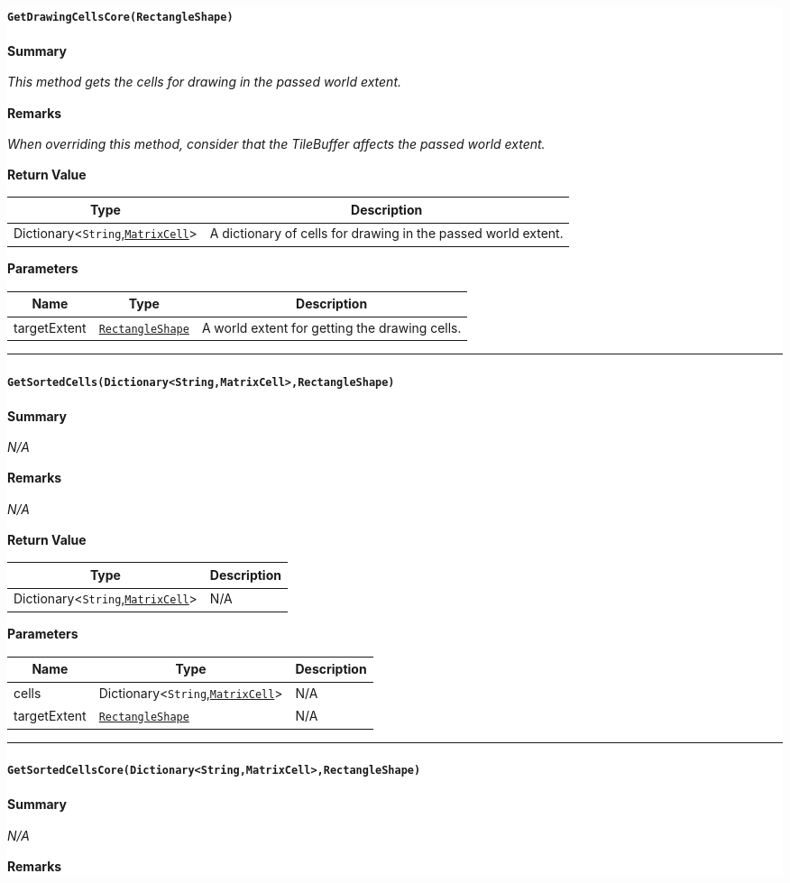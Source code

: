 #### `GetDrawingCellsCore(RectangleShape)`

**Summary**

   *This method gets the cells for drawing in the passed world extent.*

**Remarks**

   *When overriding this method, consider that the TileBuffer affects the passed world extent.*

**Return Value**

|Type|Description|
|---|---|
|Dictionary<`String`,[`MatrixCell`](../ThinkGeo.Core/ThinkGeo.Core.MatrixCell.md)>|A dictionary of cells for drawing in the passed world extent.|

**Parameters**

|Name|Type|Description|
|---|---|---|
|targetExtent|[`RectangleShape`](../ThinkGeo.Core/ThinkGeo.Core.RectangleShape.md)|A world extent for getting the drawing cells.|

---
#### `GetSortedCells(Dictionary<String,MatrixCell>,RectangleShape)`

**Summary**

   *N/A*

**Remarks**

   *N/A*

**Return Value**

|Type|Description|
|---|---|
|Dictionary<`String`,[`MatrixCell`](../ThinkGeo.Core/ThinkGeo.Core.MatrixCell.md)>|N/A|

**Parameters**

|Name|Type|Description|
|---|---|---|
|cells|Dictionary<`String`,[`MatrixCell`](../ThinkGeo.Core/ThinkGeo.Core.MatrixCell.md)>|N/A|
|targetExtent|[`RectangleShape`](../ThinkGeo.Core/ThinkGeo.Core.RectangleShape.md)|N/A|

---
#### `GetSortedCellsCore(Dictionary<String,MatrixCell>,RectangleShape)`

**Summary**

   *N/A*

**Remarks**
